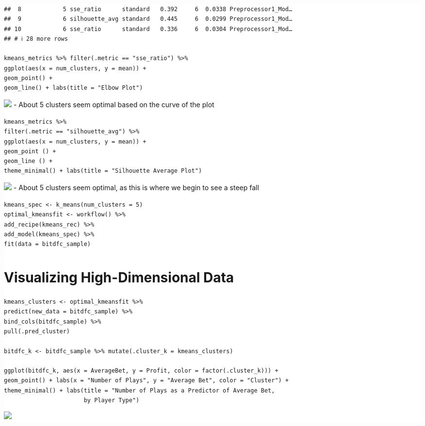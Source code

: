     ##  8            5 sse_ratio      standard   0.392     6  0.0338 Preprocessor1_Mod…
    ##  9            6 silhouette_avg standard   0.445     6  0.0299 Preprocessor1_Mod…
    ## 10            6 sse_ratio      standard   0.336     6  0.0304 Preprocessor1_Mod…
    ## # ℹ 28 more rows

    kmeans_metrics %>% filter(.metric == "sse_ratio") %>%
    ggplot(aes(x = num_clusters, y = mean)) +
    geom_point() +
    geom_line() + labs(title = "Elbow Plot")

![](figures/metrics-1.png) - About 5 clusters seem optimal based on the
curve of the plot

    kmeans_metrics %>%
    filter(.metric == "silhouette_avg") %>%
    ggplot(aes(x = num_clusters, y = mean)) +
    geom_point () +
    geom_line () +
    theme_minimal() + labs(title = "Silhouette Average Plot")

![](figures/unnamed-chunk-4-1.png) - About 5 clusters seem optimal, as
this is where we begin to see a steep fall

    kmeans_spec <- k_means(num_clusters = 5)
    optimal_kmeansfit <- workflow() %>%
    add_recipe(kmeans_rec) %>%
    add_model(kmeans_spec) %>%
    fit(data = bitdfc_sample)

# Visualizing High-Dimensional Data

    kmeans_clusters <- optimal_kmeansfit %>%
    predict(new_data = bitdfc_sample) %>%
    bind_cols(bitdfc_sample) %>%
    pull(.pred_cluster)

    bitdfc_k <- bitdfc_sample %>% mutate(.cluster_k = kmeans_clusters) 

    ggplot(bitdfc_k, aes(x = AverageBet, y = Profit, color = factor(.cluster_k))) +
    geom_point() + labs(x = "Number of Plays", y = "Average Bet", color = "Cluster") +
    theme_minimal() + labs(title = "Number of Plays as a Predictor of Average Bet,
                           by Player Type")

![](figures/spot-the-trends-1.png)
